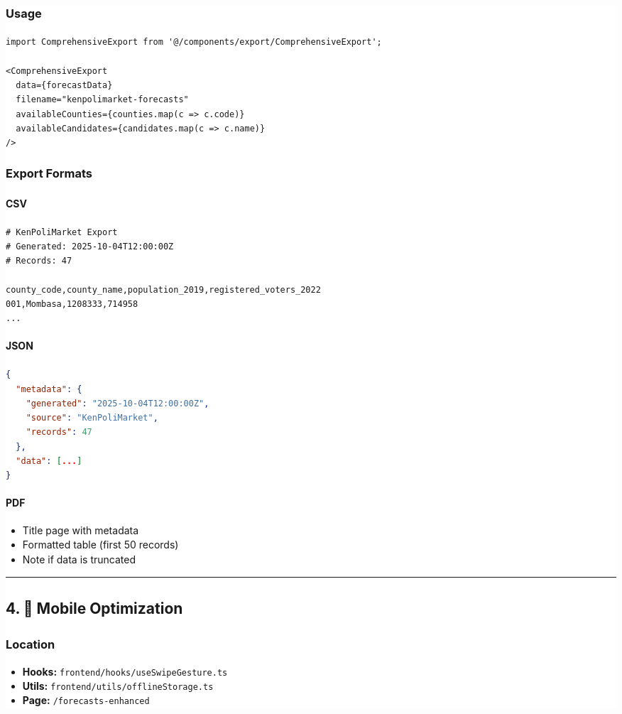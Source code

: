 ### Usage
```tsx
import ComprehensiveExport from '@/components/export/ComprehensiveExport';

<ComprehensiveExport
  data={forecastData}
  filename="kenpolimarket-forecasts"
  availableCounties={counties.map(c => c.code)}
  availableCandidates={candidates.map(c => c.name)}
/>
```

### Export Formats

#### CSV
```csv
# KenPoliMarket Export
# Generated: 2025-10-04T12:00:00Z
# Records: 47

county_code,county_name,population_2019,registered_voters_2022
001,Mombasa,1208333,714958
...
```

#### JSON
```json
{
  "metadata": {
    "generated": "2025-10-04T12:00:00Z",
    "source": "KenPoliMarket",
    "records": 47
  },
  "data": [...]
}
```

#### PDF
- Title page with metadata
- Formatted table (first 50 records)
- Note if data is truncated

---

## 4. 📱 Mobile Optimization

### Location
- **Hooks:** `frontend/hooks/useSwipeGesture.ts`
- **Utils:** `frontend/utils/offlineStorage.ts`
- **Page:** `/forecasts-enhanced`
